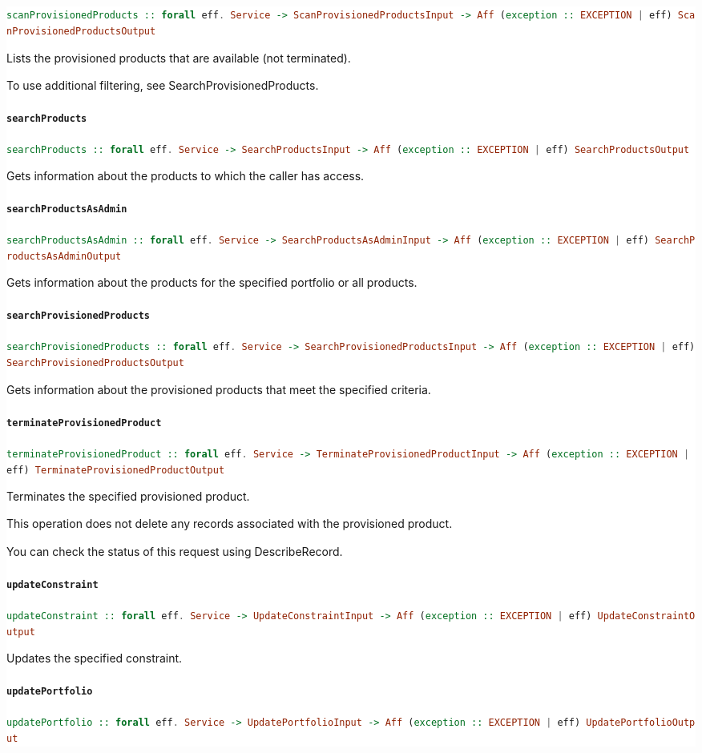 ``` purescript
scanProvisionedProducts :: forall eff. Service -> ScanProvisionedProductsInput -> Aff (exception :: EXCEPTION | eff) ScanProvisionedProductsOutput
```

<p>Lists the provisioned products that are available (not terminated).</p> <p>To use additional filtering, see <a>SearchProvisionedProducts</a>.</p>

#### `searchProducts`

``` purescript
searchProducts :: forall eff. Service -> SearchProductsInput -> Aff (exception :: EXCEPTION | eff) SearchProductsOutput
```

<p>Gets information about the products to which the caller has access.</p>

#### `searchProductsAsAdmin`

``` purescript
searchProductsAsAdmin :: forall eff. Service -> SearchProductsAsAdminInput -> Aff (exception :: EXCEPTION | eff) SearchProductsAsAdminOutput
```

<p>Gets information about the products for the specified portfolio or all products.</p>

#### `searchProvisionedProducts`

``` purescript
searchProvisionedProducts :: forall eff. Service -> SearchProvisionedProductsInput -> Aff (exception :: EXCEPTION | eff) SearchProvisionedProductsOutput
```

<p>Gets information about the provisioned products that meet the specified criteria.</p>

#### `terminateProvisionedProduct`

``` purescript
terminateProvisionedProduct :: forall eff. Service -> TerminateProvisionedProductInput -> Aff (exception :: EXCEPTION | eff) TerminateProvisionedProductOutput
```

<p>Terminates the specified provisioned product.</p> <p>This operation does not delete any records associated with the provisioned product.</p> <p>You can check the status of this request using <a>DescribeRecord</a>.</p>

#### `updateConstraint`

``` purescript
updateConstraint :: forall eff. Service -> UpdateConstraintInput -> Aff (exception :: EXCEPTION | eff) UpdateConstraintOutput
```

<p>Updates the specified constraint.</p>

#### `updatePortfolio`

``` purescript
updatePortfolio :: forall eff. Service -> UpdatePortfolioInput -> Aff (exception :: EXCEPTION | eff) UpdatePortfolioOutput
```

